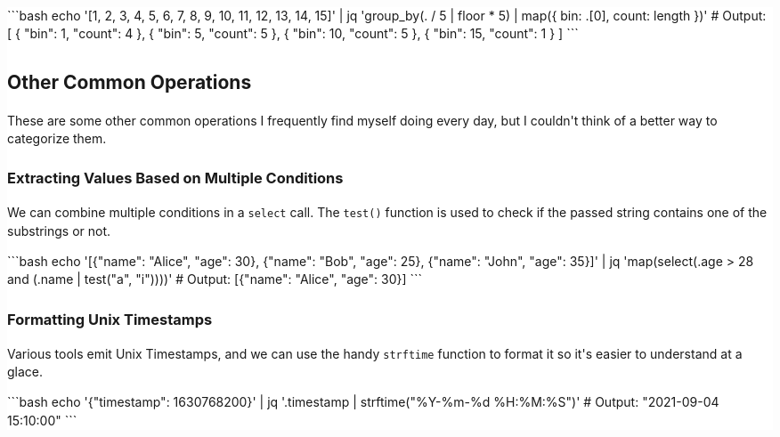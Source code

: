 <noscript>
```bash
echo '[1, 2, 3, 4, 5, 6, 7, 8, 9, 10, 11, 12, 13, 14, 15]' | jq 'group_by(. / 5 | floor * 5) | map({ bin: .[0], count: length })'
# Output: 
[
  {
    "bin": 1,
    "count": 4
  },
  {
    "bin": 5,
    "count": 5
  },
  {
    "bin": 10,
    "count": 5
  },
  {
    "bin": 15,
    "count": 1
  }
]
```
</noscript>

## Other Common Operations
These are some other common operations I frequently find myself doing every day, but I couldn't think of a better way to categorize them.
### Extracting Values Based on Multiple Conditions
We can combine multiple conditions in a `select` call. The `test()` function is used to check if the passed string contains one of the substrings or not.
<jq-view name="example15"></jq-view>

<noscript>
```bash
echo '[{"name": "Alice", "age": 30}, {"name": "Bob", "age": 25}, {"name": "John", "age": 35}]' | jq 'map(select(.age > 28 and (.name | test("a", "i"))))'
# Output: [{"name": "Alice", "age": 30}]
```
</noscript>

### Formatting Unix Timestamps
Various tools emit Unix Timestamps, and we can use the handy `strftime` function to format it so it's easier to understand at a glace.
<jq-view name="example16"></jq-view>

<noscript>
```bash
echo '{"timestamp": 1630768200}' | jq '.timestamp | strftime("%Y-%m-%d %H:%M:%S")'
# Output: "2021-09-04 15:10:00"
```
</noscript>
